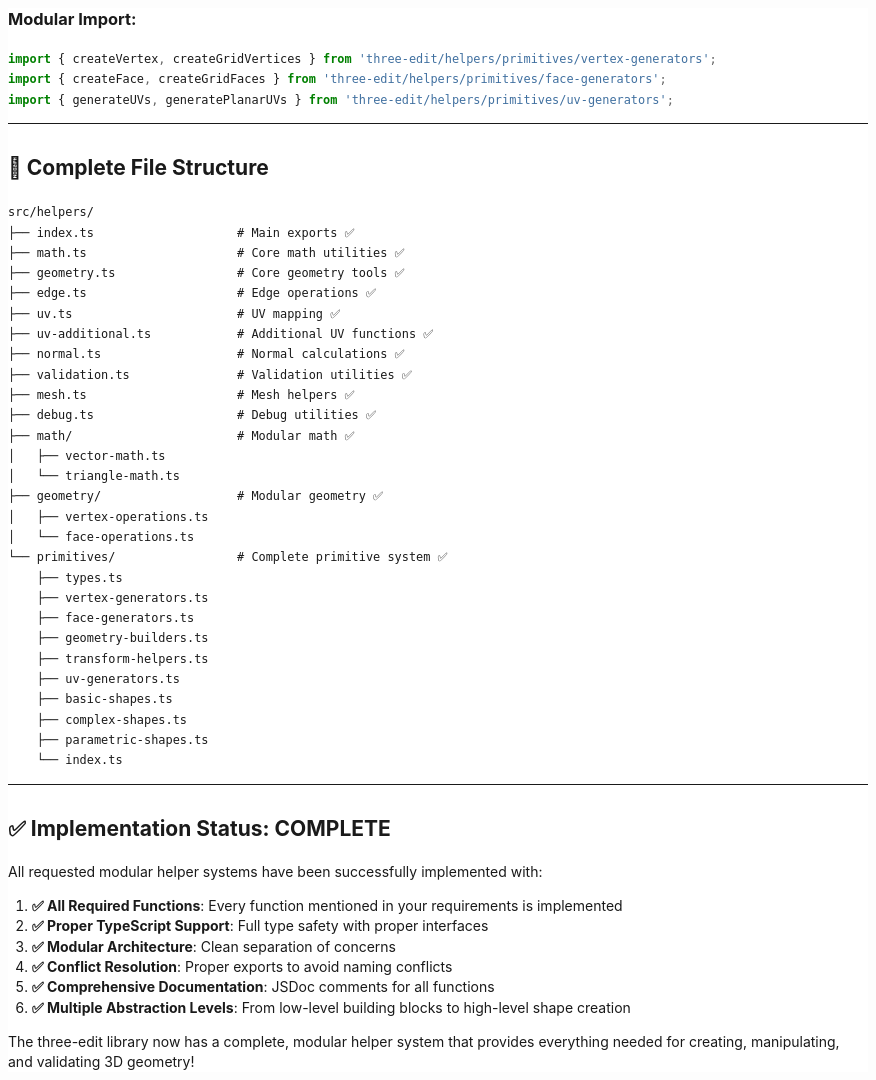 ### **Modular Import:**
```typescript
import { createVertex, createGridVertices } from 'three-edit/helpers/primitives/vertex-generators';
import { createFace, createGridFaces } from 'three-edit/helpers/primitives/face-generators';
import { generateUVs, generatePlanarUVs } from 'three-edit/helpers/primitives/uv-generators';
```

---

## 📁 **Complete File Structure**

```
src/helpers/
├── index.ts                    # Main exports ✅
├── math.ts                     # Core math utilities ✅
├── geometry.ts                 # Core geometry tools ✅
├── edge.ts                     # Edge operations ✅
├── uv.ts                       # UV mapping ✅
├── uv-additional.ts            # Additional UV functions ✅
├── normal.ts                   # Normal calculations ✅
├── validation.ts               # Validation utilities ✅
├── mesh.ts                     # Mesh helpers ✅
├── debug.ts                    # Debug utilities ✅
├── math/                       # Modular math ✅
│   ├── vector-math.ts
│   └── triangle-math.ts
├── geometry/                   # Modular geometry ✅
│   ├── vertex-operations.ts
│   └── face-operations.ts
└── primitives/                 # Complete primitive system ✅
    ├── types.ts
    ├── vertex-generators.ts
    ├── face-generators.ts
    ├── geometry-builders.ts
    ├── transform-helpers.ts
    ├── uv-generators.ts
    ├── basic-shapes.ts
    ├── complex-shapes.ts
    ├── parametric-shapes.ts
    └── index.ts
```

---

## ✅ **Implementation Status: COMPLETE**

All requested modular helper systems have been successfully implemented with:

1. **✅ All Required Functions**: Every function mentioned in your requirements is implemented
2. **✅ Proper TypeScript Support**: Full type safety with proper interfaces
3. **✅ Modular Architecture**: Clean separation of concerns
4. **✅ Conflict Resolution**: Proper exports to avoid naming conflicts
5. **✅ Comprehensive Documentation**: JSDoc comments for all functions
6. **✅ Multiple Abstraction Levels**: From low-level building blocks to high-level shape creation

The three-edit library now has a complete, modular helper system that provides everything needed for creating, manipulating, and validating 3D geometry! 